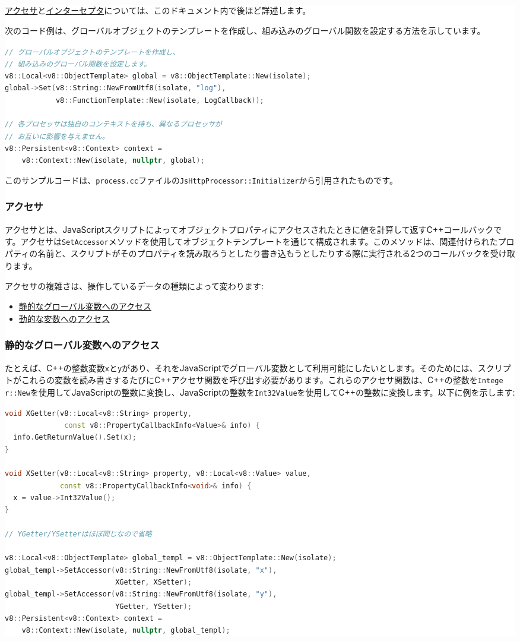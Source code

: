   [アクセサ](#accessors)と[インターセプタ](#interceptors)については、このドキュメント内で後ほど詳述します。

次のコード例は、グローバルオブジェクトのテンプレートを作成し、組み込みのグローバル関数を設定する方法を示しています。

```cpp
// グローバルオブジェクトのテンプレートを作成し、
// 組み込みのグローバル関数を設定します。
v8::Local<v8::ObjectTemplate> global = v8::ObjectTemplate::New(isolate);
global->Set(v8::String::NewFromUtf8(isolate, "log"),
            v8::FunctionTemplate::New(isolate, LogCallback));

// 各プロセッサは独自のコンテキストを持ち、異なるプロセッサが
// お互いに影響を与えません。
v8::Persistent<v8::Context> context =
    v8::Context::New(isolate, nullptr, global);
```

このサンプルコードは、`process.cc`ファイルの`JsHttpProcessor::Initializer`から引用されたものです。

### アクセサ

アクセサとは、JavaScriptスクリプトによってオブジェクトプロパティにアクセスされたときに値を計算して返すC++コールバックです。アクセサは`SetAccessor`メソッドを使用してオブジェクトテンプレートを通じて構成されます。このメソッドは、関連付けられたプロパティの名前と、スクリプトがそのプロパティを読み取ろうとしたり書き込もうとしたりする際に実行される2つのコールバックを受け取ります。

アクセサの複雑さは、操作しているデータの種類によって変わります:

- [静的なグローバル変数へのアクセス](#accessing-static-global-variables)
- [動的な変数へのアクセス](#accessing-dynamic-variables)

### 静的なグローバル変数へのアクセス

たとえば、C++の整数変数`x`と`y`があり、それをJavaScriptでグローバル変数として利用可能にしたいとします。そのためには、スクリプトがこれらの変数を読み書きするたびにC++アクセサ関数を呼び出す必要があります。これらのアクセサ関数は、C++の整数を`Integer::New`を使用してJavaScriptの整数に変換し、JavaScriptの整数を`Int32Value`を使用してC++の整数に変換します。以下に例を示します:

```cpp
void XGetter(v8::Local<v8::String> property,
              const v8::PropertyCallbackInfo<Value>& info) {
  info.GetReturnValue().Set(x);
}

void XSetter(v8::Local<v8::String> property, v8::Local<v8::Value> value,
             const v8::PropertyCallbackInfo<void>& info) {
  x = value->Int32Value();
}

// YGetter/YSetterはほぼ同じなので省略

v8::Local<v8::ObjectTemplate> global_templ = v8::ObjectTemplate::New(isolate);
global_templ->SetAccessor(v8::String::NewFromUtf8(isolate, "x"),
                          XGetter, XSetter);
global_templ->SetAccessor(v8::String::NewFromUtf8(isolate, "y"),
                          YGetter, YSetter);
v8::Persistent<v8::Context> context =
    v8::Context::New(isolate, nullptr, global_templ);
```
